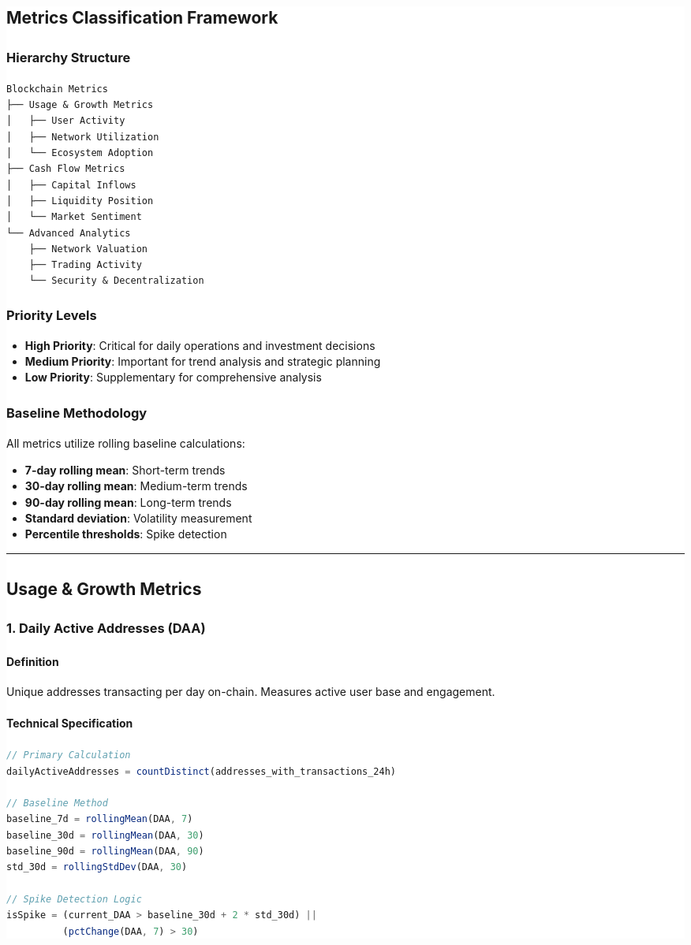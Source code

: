 
## Metrics Classification Framework

### Hierarchy Structure
```
Blockchain Metrics
├── Usage & Growth Metrics
│   ├── User Activity
│   ├── Network Utilization
│   └── Ecosystem Adoption
├── Cash Flow Metrics
│   ├── Capital Inflows
│   ├── Liquidity Position
│   └── Market Sentiment
└── Advanced Analytics
    ├── Network Valuation
    ├── Trading Activity
    └── Security & Decentralization
```

### Priority Levels
- **High Priority**: Critical for daily operations and investment decisions
- **Medium Priority**: Important for trend analysis and strategic planning
- **Low Priority**: Supplementary for comprehensive analysis

### Baseline Methodology
All metrics utilize rolling baseline calculations:
- **7-day rolling mean**: Short-term trends
- **30-day rolling mean**: Medium-term trends  
- **90-day rolling mean**: Long-term trends
- **Standard deviation**: Volatility measurement
- **Percentile thresholds**: Spike detection

---

## Usage & Growth Metrics

### 1. Daily Active Addresses (DAA)

#### **Definition**
Unique addresses transacting per day on-chain. Measures active user base and engagement.

#### **Technical Specification**
```javascript
// Primary Calculation
dailyActiveAddresses = countDistinct(addresses_with_transactions_24h)

// Baseline Method
baseline_7d = rollingMean(DAA, 7)
baseline_30d = rollingMean(DAA, 30)
baseline_90d = rollingMean(DAA, 90)
std_30d = rollingStdDev(DAA, 30)

// Spike Detection Logic
isSpike = (current_DAA > baseline_30d + 2 * std_30d) || 
          (pctChange(DAA, 7) > 30)
```
